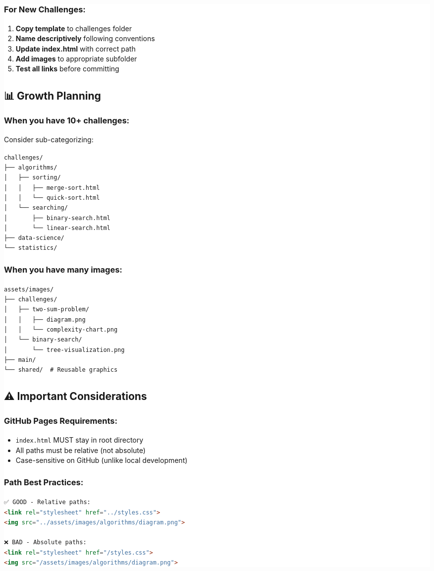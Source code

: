 ### **For New Challenges:**
1. **Copy template** to challenges folder
2. **Name descriptively** following conventions
3. **Update index.html** with correct path
4. **Add images** to appropriate subfolder
5. **Test all links** before committing

## 📊 Growth Planning

### **When you have 10+ challenges:**
Consider sub-categorizing:
```
challenges/
├── algorithms/
│   ├── sorting/
│   │   ├── merge-sort.html
│   │   └── quick-sort.html
│   └── searching/
│       ├── binary-search.html
│       └── linear-search.html
├── data-science/
└── statistics/
```

### **When you have many images:**
```
assets/images/
├── challenges/
│   ├── two-sum-problem/
│   │   ├── diagram.png
│   │   └── complexity-chart.png
│   └── binary-search/
│       └── tree-visualization.png
├── main/
└── shared/  # Reusable graphics
```

## ⚠️ Important Considerations

### **GitHub Pages Requirements:**
- `index.html` MUST stay in root directory
- All paths must be relative (not absolute)
- Case-sensitive on GitHub (unlike local development)

### **Path Best Practices:**
```html
✅ GOOD - Relative paths:
<link rel="stylesheet" href="../styles.css">
<img src="../assets/images/algorithms/diagram.png">

❌ BAD - Absolute paths:
<link rel="stylesheet" href="/styles.css">
<img src="/assets/images/algorithms/diagram.png">
```
